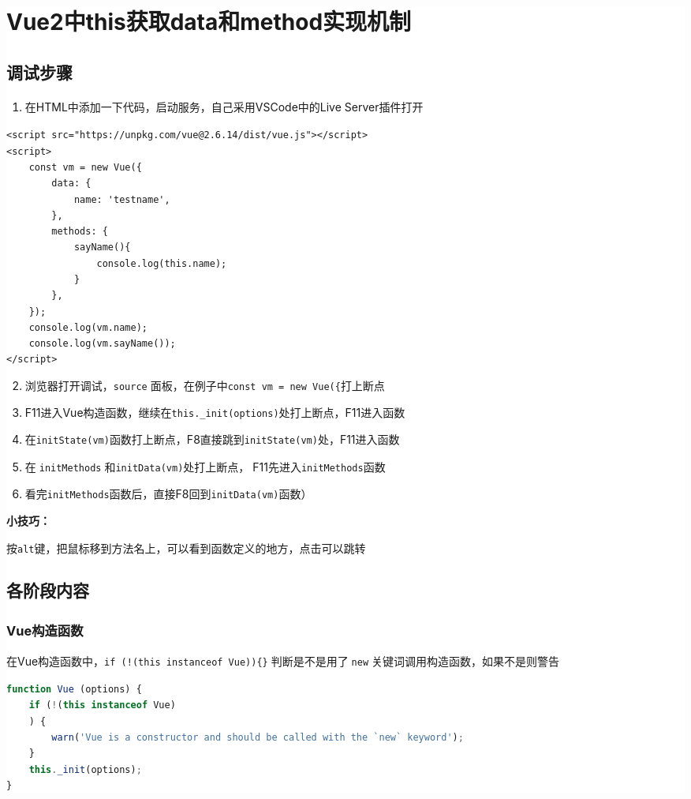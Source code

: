 # Vue2中this获取data和method实现机制

## 调试步骤

1. 在HTML中添加一下代码，启动服务，自己采用VSCode中的Live Server插件打开

```
<script src="https://unpkg.com/vue@2.6.14/dist/vue.js"></script>
<script>
    const vm = new Vue({
        data: {
            name: 'testname',
        },
        methods: {
            sayName(){
                console.log(this.name);
            }
        },
    });
    console.log(vm.name);
    console.log(vm.sayName());
</script>
```

2. 浏览器打开调试，`source` 面板，在例子中`const vm = new Vue({`打上断点

3. F11进入Vue构造函数，继续在`this._init(options)`处打上断点，F11进入函数

4. 在`initState(vm)`函数打上断点，F8直接跳到`initState(vm)`处，F11进入函数

5. 在 `initMethods` 和`initData(vm)`处打上断点， F11先进入`initMethods`函数

6. 看完`initMethods`函数后，直接F8回到`initData(vm)`函数）

**小技巧：**

按`alt`键，把鼠标移到方法名上，可以看到函数定义的地方，点击可以跳转



## 各阶段内容

### Vue构造函数

在Vue构造函数中，`if (!(this instanceof Vue)){}` 判断是不是用了 `new` 关键词调用构造函数，如果不是则警告

```js
function Vue (options) {
    if (!(this instanceof Vue)
    ) {
        warn('Vue is a constructor and should be called with the `new` keyword');
    }
    this._init(options);
}
```

